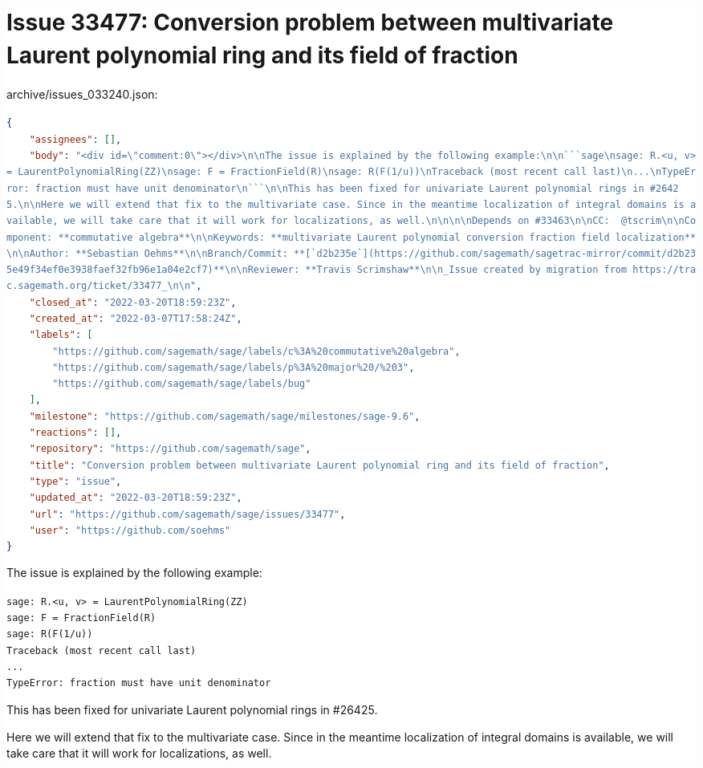 # Issue 33477: Conversion problem between multivariate Laurent polynomial ring and its field of fraction

archive/issues_033240.json:
```json
{
    "assignees": [],
    "body": "<div id=\"comment:0\"></div>\n\nThe issue is explained by the following example:\n\n```sage\nsage: R.<u, v> = LaurentPolynomialRing(ZZ)\nsage: F = FractionField(R)\nsage: R(F(1/u))\nTraceback (most recent call last)\n...\nTypeError: fraction must have unit denominator\n```\n\nThis has been fixed for univariate Laurent polynomial rings in #26425.\n\nHere we will extend that fix to the multivariate case. Since in the meantime localization of integral domains is available, we will take care that it will work for localizations, as well.\n\n\n\nDepends on #33463\n\nCC:  @tscrim\n\nComponent: **commutative algebra**\n\nKeywords: **multivariate Laurent polynomial conversion fraction field localization**\n\nAuthor: **Sebastian Oehms**\n\nBranch/Commit: **[`d2b235e`](https://github.com/sagemath/sagetrac-mirror/commit/d2b235e49f34ef0e3938faef32fb96e1a04e2cf7)**\n\nReviewer: **Travis Scrimshaw**\n\n_Issue created by migration from https://trac.sagemath.org/ticket/33477_\n\n",
    "closed_at": "2022-03-20T18:59:23Z",
    "created_at": "2022-03-07T17:58:24Z",
    "labels": [
        "https://github.com/sagemath/sage/labels/c%3A%20commutative%20algebra",
        "https://github.com/sagemath/sage/labels/p%3A%20major%20/%203",
        "https://github.com/sagemath/sage/labels/bug"
    ],
    "milestone": "https://github.com/sagemath/sage/milestones/sage-9.6",
    "reactions": [],
    "repository": "https://github.com/sagemath/sage",
    "title": "Conversion problem between multivariate Laurent polynomial ring and its field of fraction",
    "type": "issue",
    "updated_at": "2022-03-20T18:59:23Z",
    "url": "https://github.com/sagemath/sage/issues/33477",
    "user": "https://github.com/soehms"
}
```
<div id="comment:0"></div>

The issue is explained by the following example:

```sage
sage: R.<u, v> = LaurentPolynomialRing(ZZ)
sage: F = FractionField(R)
sage: R(F(1/u))
Traceback (most recent call last)
...
TypeError: fraction must have unit denominator
```

This has been fixed for univariate Laurent polynomial rings in #26425.

Here we will extend that fix to the multivariate case. Since in the meantime localization of integral domains is available, we will take care that it will work for localizations, as well.
